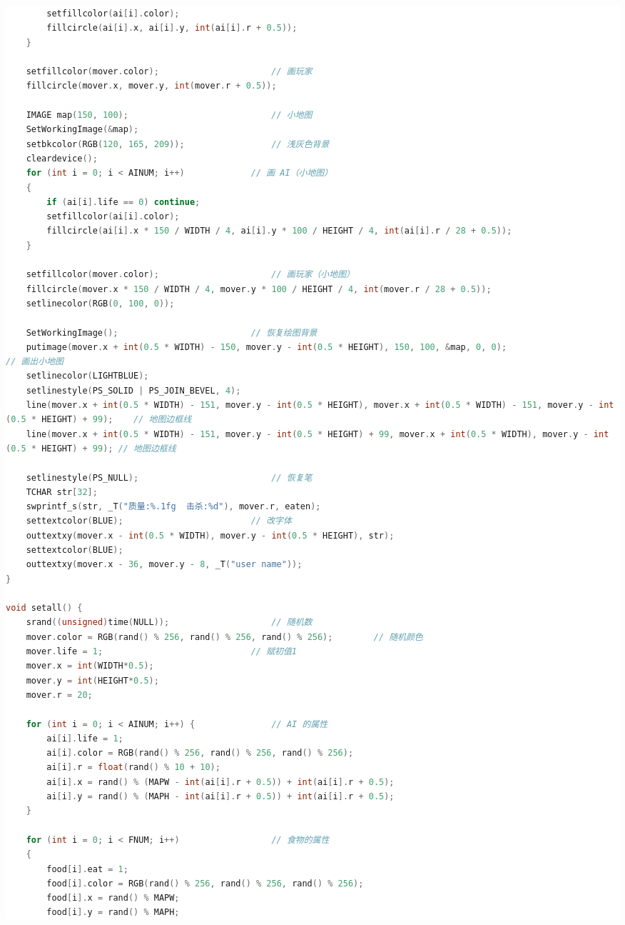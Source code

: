 ```c
		setfillcolor(ai[i].color);
		fillcircle(ai[i].x, ai[i].y, int(ai[i].r + 0.5));
	}

	setfillcolor(mover.color);						// 画玩家
	fillcircle(mover.x, mover.y, int(mover.r + 0.5));

	IMAGE map(150, 100);							// 小地图
	SetWorkingImage(&map);
	setbkcolor(RGB(120, 165, 209));					// 浅灰色背景
	cleardevice();
	for (int i = 0; i < AINUM; i++)				// 画 AI（小地图）
	{
		if (ai[i].life == 0) continue;
		setfillcolor(ai[i].color);
		fillcircle(ai[i].x * 150 / WIDTH / 4, ai[i].y * 100 / HEIGHT / 4, int(ai[i].r / 28 + 0.5));
	}

	setfillcolor(mover.color);						// 画玩家（小地图）
	fillcircle(mover.x * 150 / WIDTH / 4, mover.y * 100 / HEIGHT / 4, int(mover.r / 28 + 0.5));
	setlinecolor(RGB(0, 100, 0));

	SetWorkingImage();							// 恢复绘图背景
	putimage(mover.x + int(0.5 * WIDTH) - 150, mover.y - int(0.5 * HEIGHT), 150, 100, &map, 0, 0);						// 画出小地图
	setlinecolor(LIGHTBLUE);
	setlinestyle(PS_SOLID | PS_JOIN_BEVEL, 4);
	line(mover.x + int(0.5 * WIDTH) - 151, mover.y - int(0.5 * HEIGHT), mover.x + int(0.5 * WIDTH) - 151, mover.y - int(0.5 * HEIGHT) + 99);	// 地图边框线
	line(mover.x + int(0.5 * WIDTH) - 151, mover.y - int(0.5 * HEIGHT) + 99, mover.x + int(0.5 * WIDTH), mover.y - int(0.5 * HEIGHT) + 99);	// 地图边框线

	setlinestyle(PS_NULL);							// 恢复笔
	TCHAR str[32];
	swprintf_s(str, _T("质量:%.1fg  击杀:%d"), mover.r, eaten);
	settextcolor(BLUE);							// 改字体
	outtextxy(mover.x - int(0.5 * WIDTH), mover.y - int(0.5 * HEIGHT), str);
	settextcolor(BLUE);
	outtextxy(mover.x - 36, mover.y - 8, _T("user name"));
}

void setall() {
	srand((unsigned)time(NULL));					// 随机数
	mover.color = RGB(rand() % 256, rand() % 256, rand() % 256);		// 随机颜色
	mover.life = 1;								// 赋初值1
	mover.x = int(WIDTH*0.5);
	mover.y = int(HEIGHT*0.5);
	mover.r = 20;

	for (int i = 0; i < AINUM; i++) {				// AI 的属性
		ai[i].life = 1;
		ai[i].color = RGB(rand() % 256, rand() % 256, rand() % 256);
		ai[i].r = float(rand() % 10 + 10);
		ai[i].x = rand() % (MAPW - int(ai[i].r + 0.5)) + int(ai[i].r + 0.5);
		ai[i].y = rand() % (MAPH - int(ai[i].r + 0.5)) + int(ai[i].r + 0.5);
	}

	for (int i = 0; i < FNUM; i++)					// 食物的属性
	{
		food[i].eat = 1;
		food[i].color = RGB(rand() % 256, rand() % 256, rand() % 256);
		food[i].x = rand() % MAPW;
		food[i].y = rand() % MAPH;
```